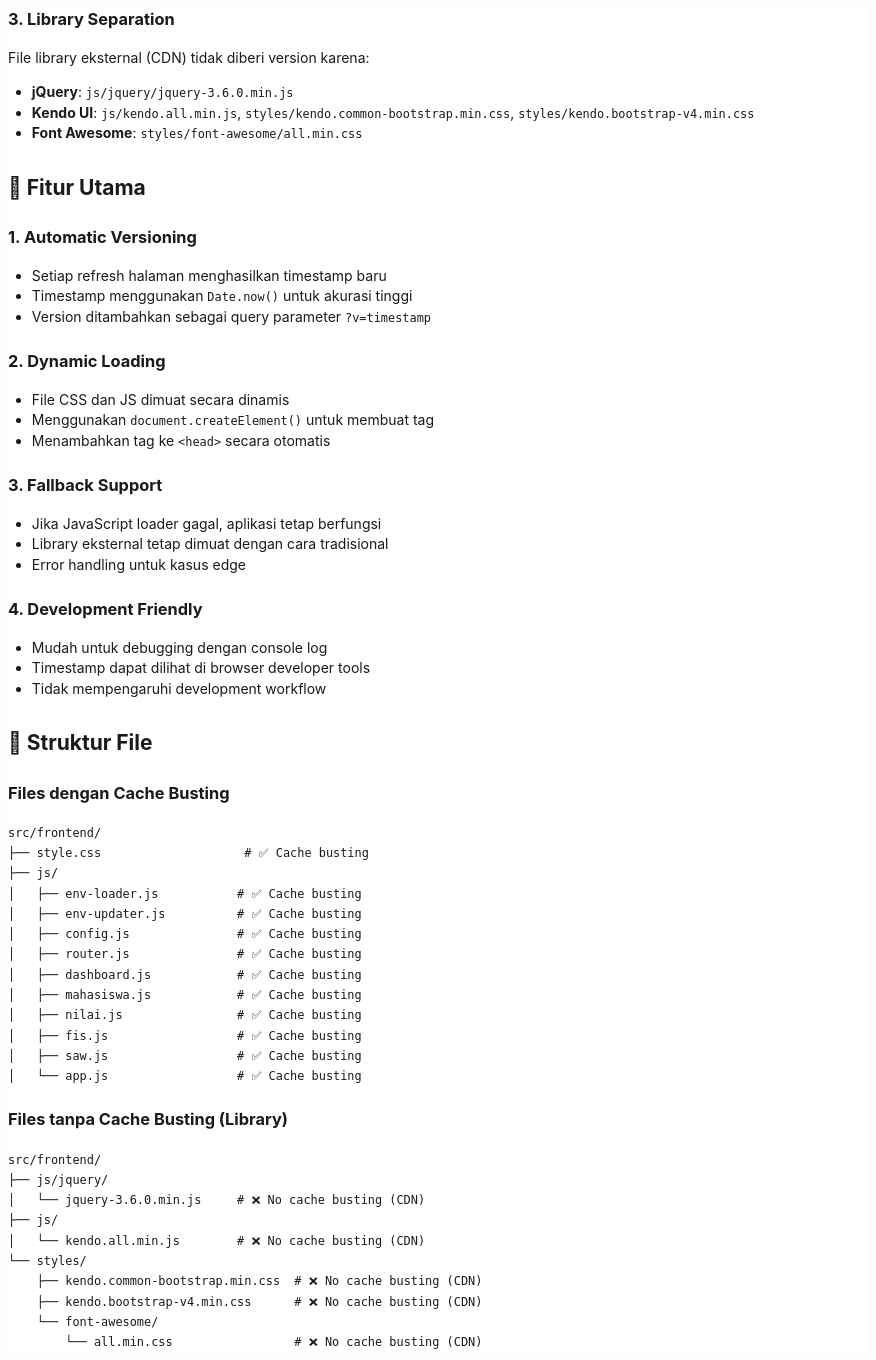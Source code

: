 ### 3. Library Separation
File library eksternal (CDN) tidak diberi version karena:
- **jQuery**: `js/jquery/jquery-3.6.0.min.js`
- **Kendo UI**: `js/kendo.all.min.js`, `styles/kendo.common-bootstrap.min.css`, `styles/kendo.bootstrap-v4.min.css`
- **Font Awesome**: `styles/font-awesome/all.min.css`

## 🎯 Fitur Utama

### 1. Automatic Versioning
- Setiap refresh halaman menghasilkan timestamp baru
- Timestamp menggunakan `Date.now()` untuk akurasi tinggi
- Version ditambahkan sebagai query parameter `?v=timestamp`

### 2. Dynamic Loading
- File CSS dan JS dimuat secara dinamis
- Menggunakan `document.createElement()` untuk membuat tag
- Menambahkan tag ke `<head>` secara otomatis

### 3. Fallback Support
- Jika JavaScript loader gagal, aplikasi tetap berfungsi
- Library eksternal tetap dimuat dengan cara tradisional
- Error handling untuk kasus edge

### 4. Development Friendly
- Mudah untuk debugging dengan console log
- Timestamp dapat dilihat di browser developer tools
- Tidak mempengaruhi development workflow

## 📁 Struktur File

### Files dengan Cache Busting
```
src/frontend/
├── style.css                    # ✅ Cache busting
├── js/
│   ├── env-loader.js           # ✅ Cache busting
│   ├── env-updater.js          # ✅ Cache busting
│   ├── config.js               # ✅ Cache busting
│   ├── router.js               # ✅ Cache busting
│   ├── dashboard.js            # ✅ Cache busting
│   ├── mahasiswa.js            # ✅ Cache busting
│   ├── nilai.js                # ✅ Cache busting
│   ├── fis.js                  # ✅ Cache busting
│   ├── saw.js                  # ✅ Cache busting
│   └── app.js                  # ✅ Cache busting
```

### Files tanpa Cache Busting (Library)
```
src/frontend/
├── js/jquery/
│   └── jquery-3.6.0.min.js     # ❌ No cache busting (CDN)
├── js/
│   └── kendo.all.min.js        # ❌ No cache busting (CDN)
└── styles/
    ├── kendo.common-bootstrap.min.css  # ❌ No cache busting (CDN)
    ├── kendo.bootstrap-v4.min.css      # ❌ No cache busting (CDN)
    └── font-awesome/
        └── all.min.css                 # ❌ No cache busting (CDN)
```